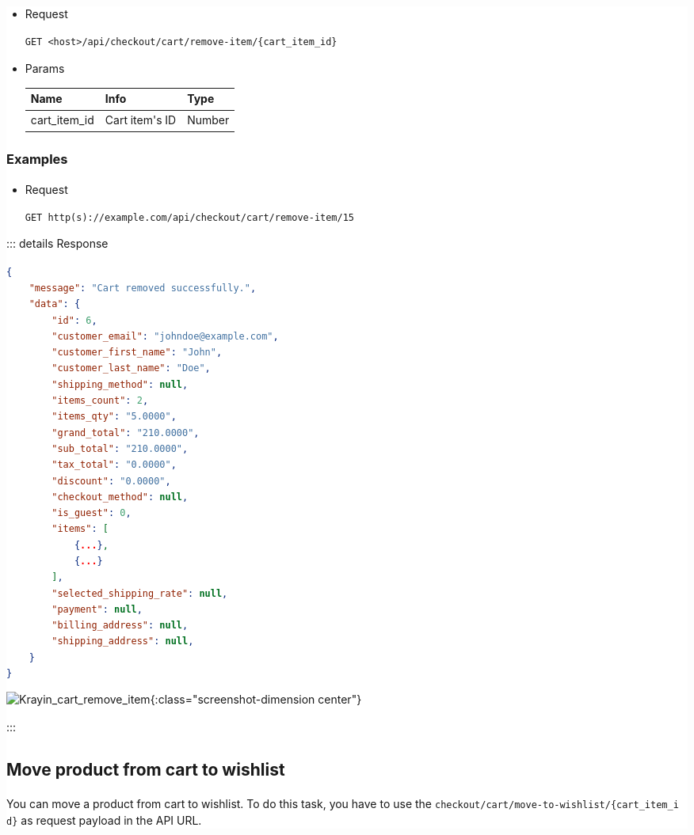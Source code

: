 - Request

  `GET <host>/api/checkout/cart/remove-item/{cart_item_id}`

- Params

  | Name         | Info           | Type    |
  | ------------ | -------------- | ------- |
  | cart_item_id | Cart item's ID | Number  |

### Examples

- Request

  `GET http(s)://example.com/api/checkout/cart/remove-item/15`

::: details Response

  ~~~json
  {
      "message": "Cart removed successfully.",
      "data": {
          "id": 6,
          "customer_email": "johndoe@example.com",
          "customer_first_name": "John",
          "customer_last_name": "Doe",
          "shipping_method": null,
          "items_count": 2,
          "items_qty": "5.0000",
          "grand_total": "210.0000",
          "sub_total": "210.0000",
          "tax_total": "0.0000",
          "discount": "0.0000",
          "checkout_method": null,
          "is_guest": 0,
          "items": [
              {...},
              {...}
          ],
          "selected_shipping_rate": null,
          "payment": null,
          "billing_address": null,
          "shipping_address": null,
      }
  }
  ~~~

  ![Krayin_cart_remove_item](../../assets/images/api/Krayin_cart_remove_item.jpg){:class="screenshot-dimension center"}

:::

## Move product from cart to wishlist

You can move a product from cart to wishlist. To do this task, you have to use the `checkout/cart/move-to-wishlist/{cart_item_id}` as request payload in the API URL.
